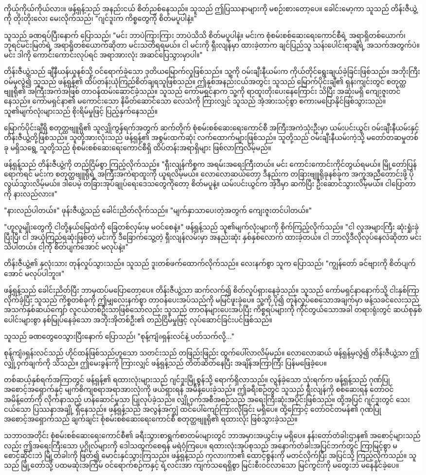 ကိုယ့်ကိုယ်ကိုယ်လား။ ဖန့်ရှန့်သည် အနည်းငယ် စိတ်ညစ်နေသည်။ သူသည် ဤပြဿနာများကို မစဉ်းစားတော့ပေ။ ခေါင်းမော့ကာ သူသည် တိန်းဇီယွဲ့ကို တိုးတိုးလေး မေးလိုက်သည်၊ "ဂျင်ဒူးက ကိစ္စတွေကို စိတ်မပူပါနဲ့။"

သူသည် ခဏရပ်ပြီးနောက် ပြောသည်၊ "မင်း ဘာပဲကြားကြား ဘာပဲသိသိ စိတ်မပူပါနဲ့။ မင်းက စုံစမ်းစစ်ဆေးရေးကောင်စီရဲ့ အရာရှိတစ်ယောက်၊ ဘုရင်မင်းမြတ်ရဲ့ အရာရှိတစ်ယောက်ဆိုတာ မင်းသတိရရမယ်။ ငါ မင်းကို ရှီးလျန်မှာ ထားခဲ့တာက ချင်ပြည်သူ သန်းပေါင်းရာချီရဲ့ အသက်အတွက်ပဲ။ မင်း ဒါကို ကောင်းကောင်းလုပ်ရင် အရာအားလုံး အဆင်ပြေသွားမှာပါ။"

တိန်းဇီယွဲ့သည် ချီနီယန်ယူနစ်သို့ ဝင်ရောက်ခဲ့သော ဒုတိယမြောက်လူဖြစ်သည်။ သူ့ကို ဝမ်းချီးနီယမ်းက ကိုယ်တိုင်ရွေးချယ်ခဲ့ခြင်းဖြစ်သည်။ အဘိုးကြီးဝမ်မှလွဲ၍ သူသည် ဖန့်ရှန့်၏ ထိပ်တန်းယုံကြည်စိတ်ချရသူဖြစ်သည်။ ဤနှစ်အနည်းငယ်အတွင်း သူသည် မြောက်ပိုင်းချီ၏ ရှန်းကျင်းတွင် စတုတ္ထဗျူရို၏ အကြီးအကဲအဖြစ် တာဝန်ထမ်းဆောင်ခဲ့သည်။ သူသည် ကော်မရှင်နာက သူ့ကို ရာထူးတိုးပေးနေကြောင်း သိပြီး အဆုံးမရှိ ကျေးဇူးတင်နေသည်။ ကော်မရှင်နာ၏ မကောင်းသော နိမိတ်ဆောင်သော လေသံကို ကြားလျှင် သူသည် အံ့အားသင့်စွာ စကားမပြောနိုင်ဖြစ်သွားသည်။ သူ၏မျက်လုံးများသည် စိုးရိမ်မှုဖြင့် ပြည့်နှက်နေသည်။

မြောက်ပိုင်းချီရှိ စတုတ္ထဗျူရို၏ သူလျှိုကွန်ရက်အတွက် ဆက်တိုက် စုံစမ်းစစ်ဆေးရေးကောင်စီ အကြီးအကဲသုံးဦးမှာ ယမ်းပင်းယွင်၊ ဝမ်းချီးနီယမ်းနှင့် တိန်းဇီယွဲ့တို့ဖြစ်သည်။ သူတို့အားလုံးသည် ဖန့်ရှန့်၏ အစွမ်းထက်ဆုံး လက်ထောက်များဖြစ်သည်။ သူတို့သည် ဝမ်းချီးနီယမ်းကဲ့သို့ မတော်တဆမှုတစ်ခု မရှိသရွေ့ သူတို့သည် စုံစမ်းစစ်ဆေးရေးကောင်စီရှိ ထိပ်တန်းအရာရှိများ ဖြစ်လာကြလိမ့်မည်။

ဖန့်ရှန့်သည် တိန်းဇီယွဲ့ကို တည်ငြိမ်စွာ ကြည့်လိုက်သည်။ "ရှီးလျန်ကိစ္စက အရမ်းအရေးကြီးတယ်။ မင်း ကောင်းကောင်းကိုင်တွယ်ရမယ်။ မြို့တော်ပြန်ရောက်ရင် မင်းက စတုတ္ထဗျူရိုရဲ့ အကြီးအကဲရာထူးကို ယူရလိမ့်မယ်။ လောလောဆယ်တော့ ဒီနည်းက တခြားဗျူရိုခုနစ်ခုက အကူအညီတောင်းဖို့ ပိုလွယ်သွားလိမ့်မယ်။ ဒါပေမဲ့ တခြားအုပ်ချုပ်ရေးဒေသတွေကိုတော့ စိတ်မပူနဲ့။ ယမ်းပင်းယွင်က အဲ့ဒီမှာ ဆက်ပြီး ဦးဆောင်သွားလိမ့်မယ်။ ငါပြောတာကို နားလည်လား။"

"နားလည်ပါတယ်။" ဖုန်းဇီယွဲ့သည် ခေါင်းညိတ်လိုက်သည်။ "မျက်နှာသာပေးတဲ့အတွက် ကျေးဇူးတင်ပါတယ်။"

"ဟူလူမျိုးတွေကို ငါတို့နယ်မြေထဲကို ခြေတစ်လှမ်းမှ မဝင်စေနဲ့။" ဖန့်ရှန့်သည် သူ၏မျက်လုံးများကို စိုက်ကြည့်လိုက်သည်။ "ငါ လူအများကြီး ဆုံးရှုံးခဲ့ပြီးပြီ၊ ငါ အယုံကြည်ရဆုံးဖြစ်တဲ့ မင်းကို ဒီခြောက်သွေ့တဲ့ ရှီးလျန်လမ်းမှာ အနည်းဆုံး နှစ်နှစ်လောက် ထားခဲ့တယ်။ ငါ ဘာလို့ဒီလိုလုပ်နေလဲဆိုတာ မင်းသိပါတယ်။ ငါ့ကို စိတ်ပျက်အောင် မလုပ်နဲ့။"

တိန်းဇီယွဲ့၏ နှလုံးသား တုန်လှုပ်သွားသည်။ သူသည် ဒူးတစ်ဖက်ထောက်လိုက်သည်။ လေးနက်စွာ သူက ပြောသည်၊ "ကျွန်တော် ခင်ဗျားကို စိတ်ပျက်အောင် မလုပ်ပါဘူး။"

ဖန့်ရှန့်သည် ခေါင်းညိတ်ပြီး ဘာမှထပ်မပြောတော့ပေ။ တိန်းဇီယွဲ့သာ ဆက်လက်၍ စိတ်လှုပ်ရှားနေခဲ့သည်။ သူသည် ကော်မရှင်နာနောက်သို့ ငါးနှစ်ကြာ လိုက်ခဲ့ပြီး သူသည် ကိစ္စတစ်ခုကို ဤမျှလေးနက်စွာ တာဝန်ပေးအပ်သည်ကို မမြင်ဖူးခဲ့ပေ။ သူ့ကို ပို၍ တုန်လှုပ်စေသောအချက်မှာ ဖန့်သခင်လေးသည် အသက်နှစ်ဆယ်ကျော် လူငယ်တစ်ဦးသာဖြစ်သော်လည်း သူသည် တာဝန်များပေးအပ်ပြီး ကိစ္စရပ်များကို ကိုင်တွယ်သောအခါ တရားရုံးတွင် ဆယ်စုနှစ်ပေါင်းများစွာ နစ်မြုပ်နေခဲ့သော အဘိုးအိုတစ်ဦး၏ တည်ငြိမ်မှုဖြင့် လုပ်ဆောင်ခြင်းပင်ဖြစ်သည်။

သူသည် ခဏတွေဝေသွားပြီးနောက် ပြောသည်၊ "စုန့်ကျือရှန်းလင်နဲ့ ပတ်သက်လို့…"

စုန့်ကျือရှန်းလင်သည် ဟိုင်ထန်ဖြစ်သည်ဟူသော သတင်းသည် တဖြည်းဖြည်း ထွက်ပေါ်လာလိမ့်မည်။ လောလောဆယ် ဖန့်ရှန့်မှလွဲ၍ တိန်းဇီယွဲ့သာ ဤလျှို့ဝှက်ချက်ကို သိသည်။ ဤမေးခွန်းကို ကြားလျှင် ဖန့်ရှန့်သည် တိတ်ဆိတ်နေပြီး အချိန်အကြာကြီး ပြန်မဖြေခဲ့ပေ။

တစ်ဆယ့်နှစ်ရက်အကြာတွင် ဖန့်ရှန့်၏ ရထားလုံးများသည် ဂျင်ဒူးမြို့စွန်သို့ ရောက်ရှိလာသည်။ လွန်ခဲ့သော သုံးရက်က ဖန့်ရှန့်သည် ဂုဏ်ပြုအစောင့်အရှောက်နှင့် မျက်စိကျစရာအရာအားလုံးကို ဖယ်ရှားရန် အမိန့်ပေးခဲ့သည်။ ဤခရီးစဉ်တွင် သူသည် ရှီးလျန်ကို စစ်ဆေးရန် တော်ဝင်အမိန့်တော်ကို လိုက်နာသည့် ဟန်ဆောင်မှုသာ ပြုလုပ်ခဲ့သည်။ လျှို့ဝှက်အစီအစဉ်သည် အရေးကြီးဆုံးအပိုင်းဖြစ်သည်။ ထို့အပြင် ဂျင်ဒူးတွင် သေးငယ်သော ပြဿနာအချို့ ရှိနေသည်။ ဖန့်ရှန့်သည် အလွန်အကျွံ ထင်ပေါ်ကျော်ကြားလိုခြင်း မရှိပေ။ ထို့ကြောင့် တော်ဝင်တမန်၏ ဂုဏ်ပြုအစောင့်အရှောက်သည် ချက်ချင်း စုံစမ်းစစ်ဆေးရေးကောင်စီ စတုတ္ထဗျူရို၏ ရထားလုံး ဖြစ်သွားခဲ့သည်။

သဘာဝအတိုင်း စုံစမ်းစစ်ဆေးရေးကောင်စီ၏ ခရီးသွားစာရွက်စာတမ်းများတွင် ဘာအမှားအယွင်းမှ မရှိပေ။ နန်းတော်တံခါးဌာန၏ အစောင့်များသည်လည်း ဤအရေးကြီးသော ပုဂ္ဂိုလ်များကို ဒေါသထွက်စေရန် မရဲဝံ့ကြပေ။ ရထားလုံးအုပ်စုသည် အနောက်တံခါးအပြင်ဘက်တွင် ကြာမြင့်စွာ မစောင့်ဆိုင်းဘဲ မြို့တံခါးကို ဖြတ်၍ မောင်းနှင်သွားကြသည်။ ဖန့်ရှန့်သည် ကုလားကာ၏ ထောင့်စွန်းကို မတင်လိုက်ပြီး အပြင်သို့ ကြည့်လိုက်သည်။ သူသည် မြို့တော်သို့ ပထမဆုံးအကြိမ် ဝင်ရောက်စဉ်ကနှင့် ရဲ့လင်းအာ ကျက်သရေရှိစွာ မြင်းစီးဝင်လာသော မြင်ကွင်းကို မတွေးဘဲ မနေနိုင်ခဲ့ပေ။
